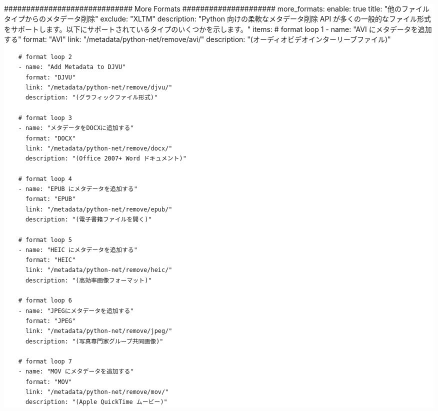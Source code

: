
############################# More Formats #####################
more_formats:
    enable: true
    title: "他のファイルタイプからのメタデータ削除"
    exclude: "XLTM"
    description: "Python 向けの柔軟なメタデータ削除 API が多くの一般的なファイル形式をサポートします。以下にサポートされているタイプのいくつかを示します。"
    items: 
        # format loop 1
        - name: "AVI にメタデータを追加する"
          format: "AVI"
          link: "/metadata/python-net/remove/avi/"
          description: "(オーディオビデオインターリーブファイル)"
          
        # format loop 2
        - name: "Add Metadata to DJVU"
          format: "DJVU"
          link: "/metadata/python-net/remove/djvu/"
          description: "(グラフィックファイル形式)"
          
        # format loop 3
        - name: "メタデータをDOCXに追加する"
          format: "DOCX"
          link: "/metadata/python-net/remove/docx/"
          description: "(Office 2007+ Word ドキュメント)"
          
        # format loop 4
        - name: "EPUB にメタデータを追加する"
          format: "EPUB"
          link: "/metadata/python-net/remove/epub/"
          description: "(電子書籍ファイルを開く)"
          
        # format loop 5
        - name: "HEIC にメタデータを追加する"
          format: "HEIC"
          link: "/metadata/python-net/remove/heic/"
          description: "(高効率画像フォーマット)"
          
        # format loop 6
        - name: "JPEGにメタデータを追加する"
          format: "JPEG"
          link: "/metadata/python-net/remove/jpeg/"
          description: "(写真専門家グループ共同画像)"
          
        # format loop 7
        - name: "MOV にメタデータを追加する"
          format: "MOV"
          link: "/metadata/python-net/remove/mov/"
          description: "(Apple QuickTime ムービー)"
          